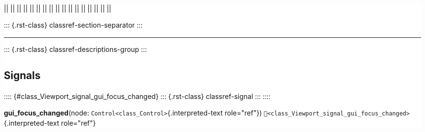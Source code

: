 ||
||
||
||
||
||
||
||
||
||
||
||
||
||
||
||
||

::: {.rst-class}
classref-section-separator
:::

------------------------------------------------------------------------

::: {.rst-class}
classref-descriptions-group
:::

## Signals

:::: {#class_Viewport_signal_gui_focus_changed}
::: {.rst-class}
classref-signal
:::
::::

**gui_focus_changed**(node: `Control<class_Control>`{.interpreted-text
role="ref"})
`🔗<class_Viewport_signal_gui_focus_changed>`{.interpreted-text
role="ref"}
